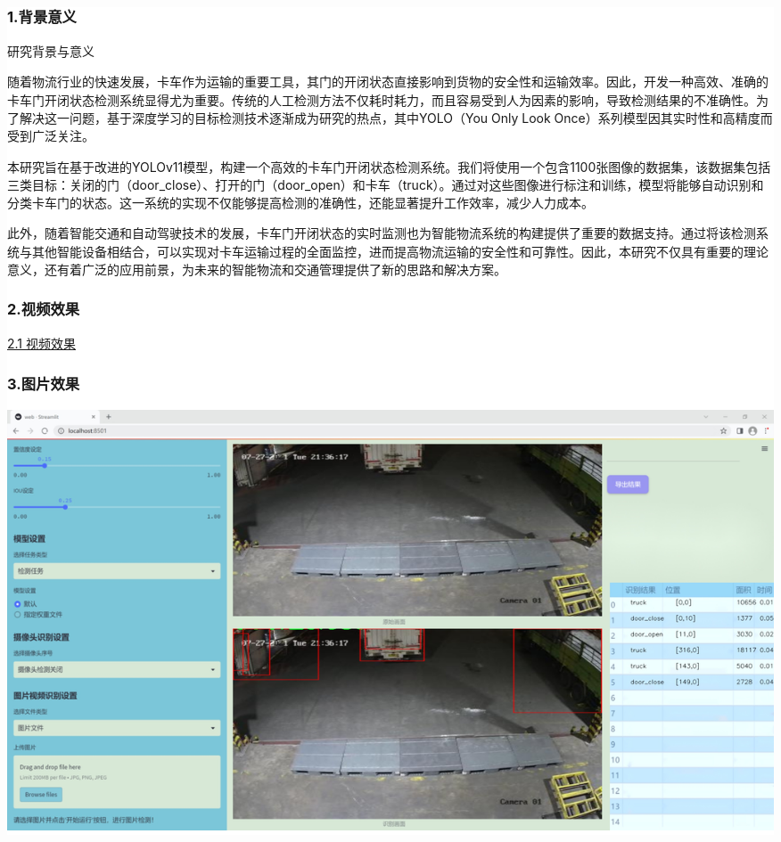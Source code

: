 ### 1.背景意义

研究背景与意义

随着物流行业的快速发展，卡车作为运输的重要工具，其门的开闭状态直接影响到货物的安全性和运输效率。因此，开发一种高效、准确的卡车门开闭状态检测系统显得尤为重要。传统的人工检测方法不仅耗时耗力，而且容易受到人为因素的影响，导致检测结果的不准确性。为了解决这一问题，基于深度学习的目标检测技术逐渐成为研究的热点，其中YOLO（You Only Look Once）系列模型因其实时性和高精度而受到广泛关注。

本研究旨在基于改进的YOLOv11模型，构建一个高效的卡车门开闭状态检测系统。我们将使用一个包含1100张图像的数据集，该数据集包括三类目标：关闭的门（door_close）、打开的门（door_open）和卡车（truck）。通过对这些图像进行标注和训练，模型将能够自动识别和分类卡车门的状态。这一系统的实现不仅能够提高检测的准确性，还能显著提升工作效率，减少人力成本。

此外，随着智能交通和自动驾驶技术的发展，卡车门开闭状态的实时监测也为智能物流系统的构建提供了重要的数据支持。通过将该检测系统与其他智能设备相结合，可以实现对卡车运输过程的全面监控，进而提高物流运输的安全性和可靠性。因此，本研究不仅具有重要的理论意义，还有着广泛的应用前景，为未来的智能物流和交通管理提供了新的思路和解决方案。

### 2.视频效果

[2.1 视频效果](https://www.bilibili.com/video/BV1qRmiYZEsh/)

### 3.图片效果

![1.png](1.png)
